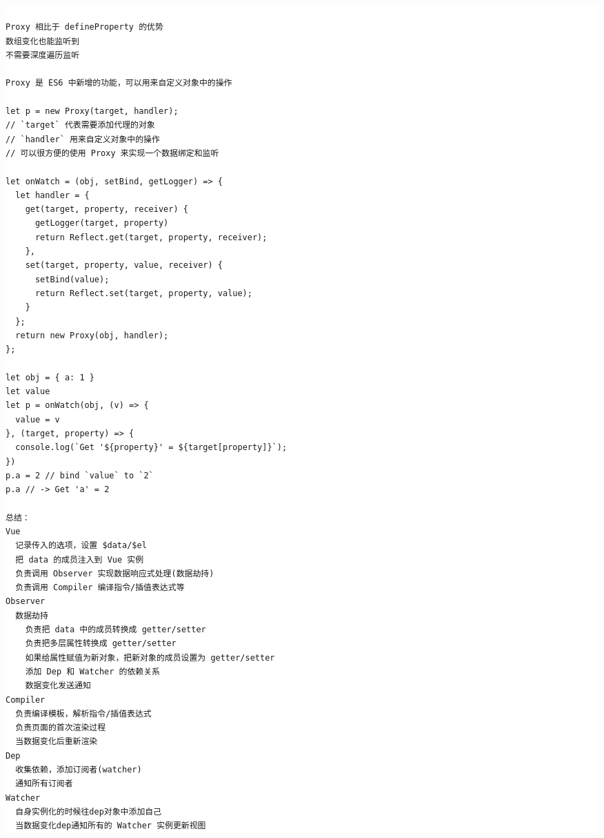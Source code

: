```

Proxy 相比于 defineProperty 的优势
数组变化也能监听到
不需要深度遍历监听

Proxy 是 ES6 中新增的功能，可以用来自定义对象中的操作

let p = new Proxy(target, handler);
// `target` 代表需要添加代理的对象
// `handler` 用来自定义对象中的操作
// 可以很方便的使用 Proxy 来实现一个数据绑定和监听

let onWatch = (obj, setBind, getLogger) => {
  let handler = {
    get(target, property, receiver) {
      getLogger(target, property)
      return Reflect.get(target, property, receiver);
    },
    set(target, property, value, receiver) {
      setBind(value);
      return Reflect.set(target, property, value);
    }
  };
  return new Proxy(obj, handler);
};

let obj = { a: 1 }
let value
let p = onWatch(obj, (v) => {
  value = v
}, (target, property) => {
  console.log(`Get '${property}' = ${target[property]}`);
})
p.a = 2 // bind `value` to `2`
p.a // -> Get 'a' = 2

总结：
Vue
  记录传入的选项，设置 $data/$el
  把 data 的成员注入到 Vue 实例
  负责调用 Observer 实现数据响应式处理(数据劫持)
  负责调用 Compiler 编译指令/插值表达式等
Observer
  数据劫持
    负责把 data 中的成员转换成 getter/setter
    负责把多层属性转换成 getter/setter
    如果给属性赋值为新对象，把新对象的成员设置为 getter/setter
    添加 Dep 和 Watcher 的依赖关系
    数据变化发送通知
Compiler
  负责编译模板，解析指令/插值表达式
  负责页面的首次渲染过程
  当数据变化后重新渲染
Dep
  收集依赖，添加订阅者(watcher)
  通知所有订阅者
Watcher
  自身实例化的时候往dep对象中添加自己
  当数据变化dep通知所有的 Watcher 实例更新视图
```
